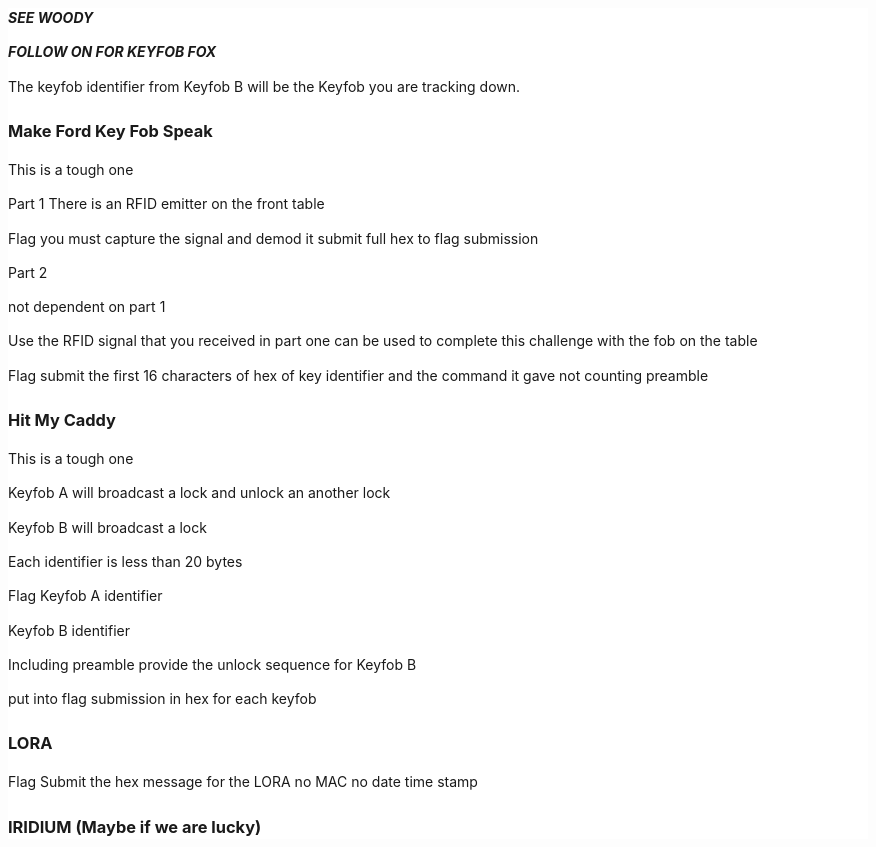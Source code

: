 ***SEE WOODY***

***FOLLOW ON FOR KEYFOB FOX***

The keyfob identifier from Keyfob B will be the Keyfob you are tracking down.



### Make Ford Key Fob Speak

This is a tough one

Part 1
There is an RFID emitter on the front table

Flag
you must capture the signal and demod it
submit full hex to flag submission

Part 2

not dependent on part 1

Use the RFID signal that you received in part one can be used to complete this challenge with the fob on the table

Flag
submit the first 16 characters of hex of key identifier and the command it gave not counting preamble




### Hit My Caddy

This is a tough one

Keyfob A will broadcast a lock and unlock an another lock

Keyfob B will broadcast a lock

Each identifier is less than 20 bytes


Flag
Keyfob A identifier

Keyfob B identifier

Including preamble provide the unlock sequence for Keyfob B

put into flag submission in hex for each keyfob


### LORA

Flag
Submit the hex message for the LORA no MAC no date time stamp


### IRIDIUM (Maybe if we are lucky)
